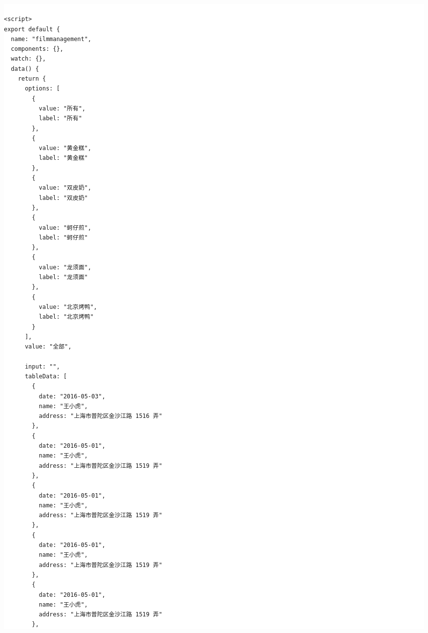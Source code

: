 ```vue

<script>
export default {
  name: "filmmanagement",
  components: {},
  watch: {},
  data() {
    return {
      options: [
        {
          value: "所有",
          label: "所有"
        },
        {
          value: "黄金糕",
          label: "黄金糕"
        },
        {
          value: "双皮奶",
          label: "双皮奶"
        },
        {
          value: "蚵仔煎",
          label: "蚵仔煎"
        },
        {
          value: "龙须面",
          label: "龙须面"
        },
        {
          value: "北京烤鸭",
          label: "北京烤鸭"
        }
      ],
      value: "全部",

      input: "",
      tableData: [
        {
          date: "2016-05-03",
          name: "王小虎",
          address: "上海市普陀区金沙江路 1516 弄"
        },
        {
          date: "2016-05-01",
          name: "王小虎",
          address: "上海市普陀区金沙江路 1519 弄"
        },
        {
          date: "2016-05-01",
          name: "王小虎",
          address: "上海市普陀区金沙江路 1519 弄"
        },
        {
          date: "2016-05-01",
          name: "王小虎",
          address: "上海市普陀区金沙江路 1519 弄"
        },
        {
          date: "2016-05-01",
          name: "王小虎",
          address: "上海市普陀区金沙江路 1519 弄"
        },
```